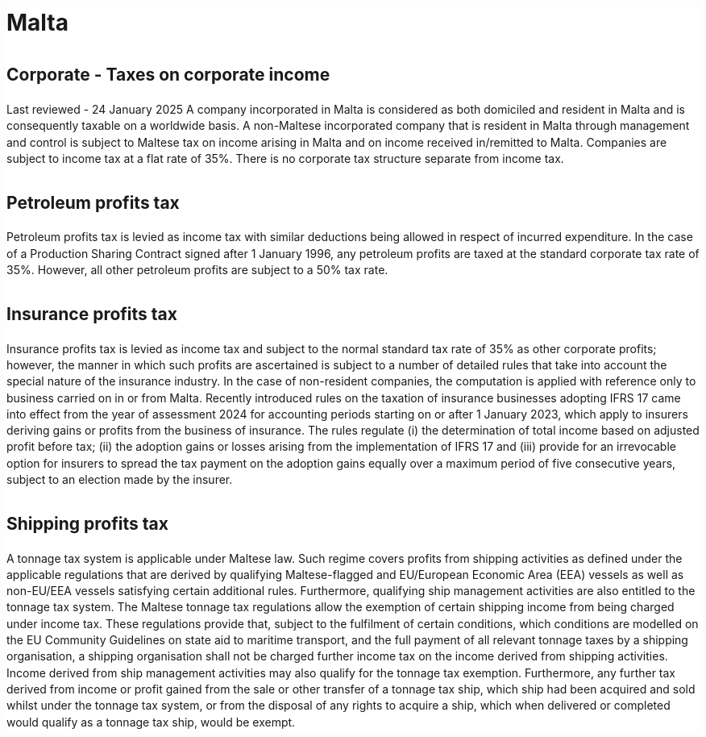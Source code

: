 
# Malta
## Corporate - Taxes on corporate income
Last reviewed - 24 January 2025
A company incorporated in Malta is considered as both domiciled and resident in Malta and is consequently taxable on a worldwide basis. A non-Maltese incorporated company that is resident in Malta through management and control is subject to Maltese tax on income arising in Malta and on income received in/remitted to Malta.
Companies are subject to income tax at a flat rate of 35%. There is no corporate tax structure separate from income tax.
## Petroleum profits tax
Petroleum profits tax is levied as income tax with similar deductions being allowed in respect of incurred expenditure. In the case of a Production Sharing Contract signed after 1 January 1996, any petroleum profits are taxed at the standard corporate tax rate of 35%. However, all other petroleum profits are subject to a 50% tax rate.
## Insurance profits tax
Insurance profits tax is levied as income tax and subject to the normal standard tax rate of 35% as other corporate profits; however, the manner in which such profits are ascertained is subject to a number of detailed rules that take into account the special nature of the insurance industry. In the case of non-resident companies, the computation is applied with reference only to business carried on in or from Malta.
Recently introduced rules on the taxation of insurance businesses adopting IFRS 17 came into effect from the year of assessment 2024 for accounting periods starting on or after 1 January 2023, which apply to insurers deriving gains or profits from the business of insurance. The rules regulate (i) the determination of total income based on adjusted profit before tax; (ii) the adoption gains or losses arising from the implementation of IFRS 17 and (iii) provide for an irrevocable option for insurers to spread the tax payment on the adoption gains equally over a maximum period of five consecutive years, subject to an election made by the insurer.
## Shipping profits tax
A tonnage tax system is applicable under Maltese law. Such regime covers profits from shipping activities as defined under the applicable regulations that are derived by qualifying Maltese-flagged and EU/European Economic Area (EEA) vessels as well as non-EU/EEA vessels satisfying certain additional rules. Furthermore, qualifying ship management activities are also entitled to the tonnage tax system.
The Maltese tonnage tax regulations allow the exemption of certain shipping income from being charged under income tax. These regulations provide that, subject to the fulfilment of certain conditions, which conditions are modelled on the EU Community Guidelines on state aid to maritime transport, and the full payment of all relevant tonnage taxes by a shipping organisation, a shipping organisation shall not be charged further income tax on the income derived from shipping activities. Income derived from ship management activities may also qualify for the tonnage tax exemption. Furthermore, any further tax derived from income or profit gained from the sale or other transfer of a tonnage tax ship, which ship had been acquired and sold whilst under the tonnage tax system, or from the disposal of any rights to acquire a ship, which when delivered or completed would qualify as a tonnage tax ship, would be exempt.

